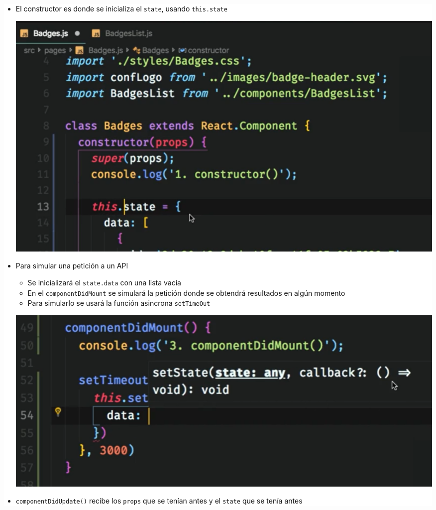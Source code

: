 - El constructor es donde se inicializa el `state`, usando `this.state`

  ![](images/3C.PNG)

- Para simular una petición a un API
  - Se inicializará el `state.data` con una lista vacía
  - En el `componentDidMount` se simulará la petición donde se obtendrá resultados en algún momento
  - Para simularlo se usará la función asincrona `setTimeOut`

  ![](images/3D.PNG)
- `componentDidUpdate()` recibe los `props` que se tenían antes y el `state` que se tenía antes
